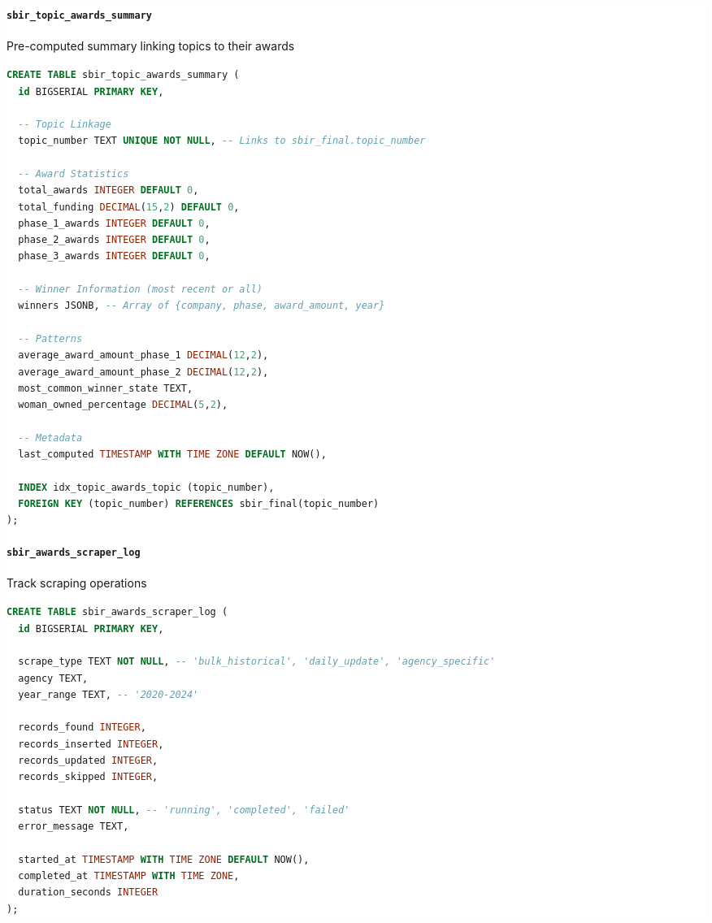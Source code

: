 #### `sbir_topic_awards_summary`
Pre-computed summary linking topics to their awards
```sql
CREATE TABLE sbir_topic_awards_summary (
  id BIGSERIAL PRIMARY KEY,
  
  -- Topic Linkage
  topic_number TEXT UNIQUE NOT NULL, -- Links to sbir_final.topic_number
  
  -- Award Statistics
  total_awards INTEGER DEFAULT 0,
  total_funding DECIMAL(15,2) DEFAULT 0,
  phase_1_awards INTEGER DEFAULT 0,
  phase_2_awards INTEGER DEFAULT 0,
  phase_3_awards INTEGER DEFAULT 0,
  
  -- Winner Information (most recent or all)
  winners JSONB, -- Array of {company, phase, award_amount, year}
  
  -- Patterns
  average_award_amount_phase_1 DECIMAL(12,2),
  average_award_amount_phase_2 DECIMAL(12,2),
  most_common_winner_state TEXT,
  woman_owned_percentage DECIMAL(5,2),
  
  -- Metadata
  last_computed TIMESTAMP WITH TIME ZONE DEFAULT NOW(),
  
  INDEX idx_topic_awards_topic (topic_number),
  FOREIGN KEY (topic_number) REFERENCES sbir_final(topic_number)
);
```

#### `sbir_awards_scraper_log`
Track scraping operations
```sql
CREATE TABLE sbir_awards_scraper_log (
  id BIGSERIAL PRIMARY KEY,
  
  scrape_type TEXT NOT NULL, -- 'bulk_historical', 'daily_update', 'agency_specific'
  agency TEXT,
  year_range TEXT, -- '2020-2024'
  
  records_found INTEGER,
  records_inserted INTEGER,
  records_updated INTEGER,
  records_skipped INTEGER,
  
  status TEXT NOT NULL, -- 'running', 'completed', 'failed'
  error_message TEXT,
  
  started_at TIMESTAMP WITH TIME ZONE DEFAULT NOW(),
  completed_at TIMESTAMP WITH TIME ZONE,
  duration_seconds INTEGER
);
```
